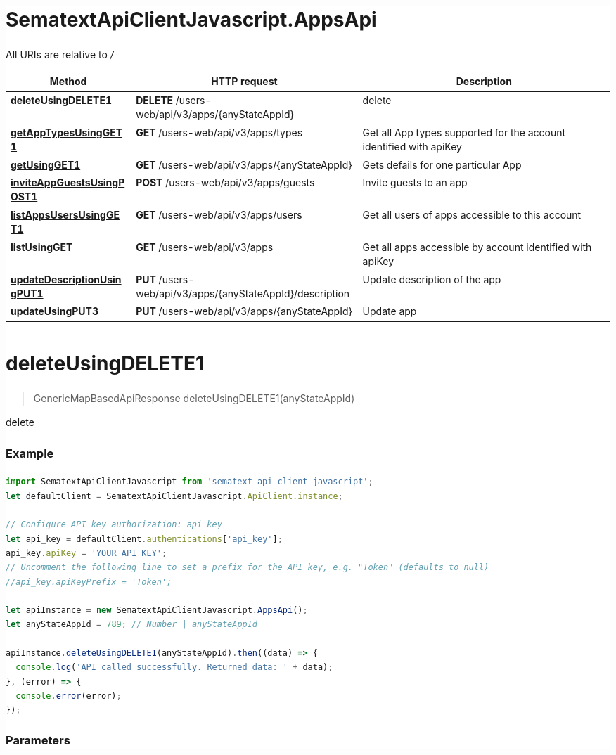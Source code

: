 # SematextApiClientJavascript.AppsApi

All URIs are relative to */*

| Method                                                                  | HTTP request                                               | Description                                                        |
| ----------------------------------------------------------------------- | ---------------------------------------------------------- | ------------------------------------------------------------------ |
| [**deleteUsingDELETE1**](AppsApi.md#deleteUsingDELETE1)                 | **DELETE** /users-web/api/v3/apps/{anyStateAppId}          | delete                                                             |
| [**getAppTypesUsingGET1**](AppsApi.md#getAppTypesUsingGET1)             | **GET** /users-web/api/v3/apps/types                       | Get all App types supported for the account identified with apiKey |
| [**getUsingGET1**](AppsApi.md#getUsingGET1)                             | **GET** /users-web/api/v3/apps/{anyStateAppId}             | Gets defails for one particular App                                |
| [**inviteAppGuestsUsingPOST1**](AppsApi.md#inviteAppGuestsUsingPOST1)   | **POST** /users-web/api/v3/apps/guests                     | Invite guests to an app                                            |
| [**listAppsUsersUsingGET1**](AppsApi.md#listAppsUsersUsingGET1)         | **GET** /users-web/api/v3/apps/users                       | Get all users of apps accessible to this account                   |
| [**listUsingGET**](AppsApi.md#listUsingGET)                             | **GET** /users-web/api/v3/apps                             | Get all apps accessible by account identified with apiKey          |
| [**updateDescriptionUsingPUT1**](AppsApi.md#updateDescriptionUsingPUT1) | **PUT** /users-web/api/v3/apps/{anyStateAppId}/description | Update description of the app                                      |
| [**updateUsingPUT3**](AppsApi.md#updateUsingPUT3)                       | **PUT** /users-web/api/v3/apps/{anyStateAppId}             | Update app                                                         |

<a name="deleteUsingDELETE1"></a>
# **deleteUsingDELETE1**
> GenericMapBasedApiResponse deleteUsingDELETE1(anyStateAppId)

delete

### Example
```javascript
import SematextApiClientJavascript from 'sematext-api-client-javascript';
let defaultClient = SematextApiClientJavascript.ApiClient.instance;

// Configure API key authorization: api_key
let api_key = defaultClient.authentications['api_key'];
api_key.apiKey = 'YOUR API KEY';
// Uncomment the following line to set a prefix for the API key, e.g. "Token" (defaults to null)
//api_key.apiKeyPrefix = 'Token';

let apiInstance = new SematextApiClientJavascript.AppsApi();
let anyStateAppId = 789; // Number | anyStateAppId

apiInstance.deleteUsingDELETE1(anyStateAppId).then((data) => {
  console.log('API called successfully. Returned data: ' + data);
}, (error) => {
  console.error(error);
});

```

### Parameters
